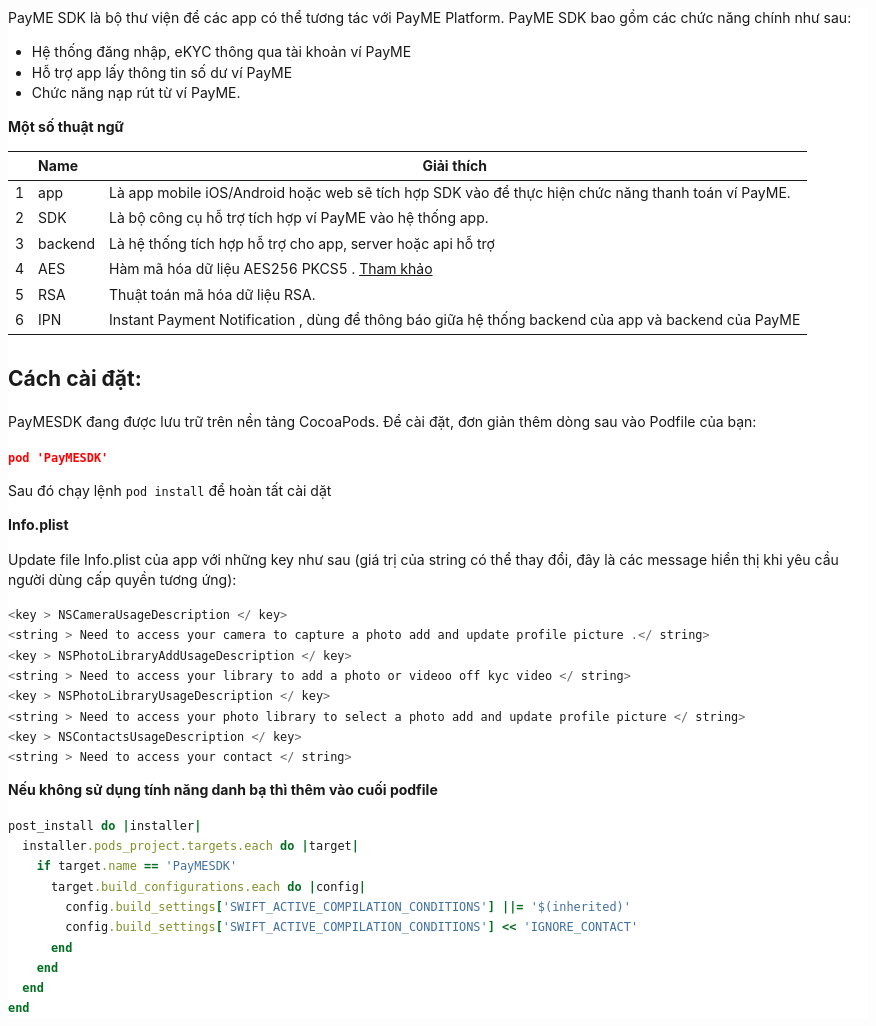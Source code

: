 PayME SDK là bộ thư viện để các app có thể tương tác với PayME Platform. PayME SDK bao gồm các chức năng chính như sau:

- Hệ thống đăng nhập, eKYC thông qua tài khoản ví PayME
- Hỗ trợ app lấy thông tin số dư ví PayME
- Chức năng nạp rút từ ví PayME.

**Một số thuật ngữ**

|      | Name    | Giải thích                                                   |
| :--- | :------ | ------------------------------------------------------------ |
| 1    | app     | Là app mobile iOS/Android hoặc web sẽ tích hợp SDK vào để thực hiện chức năng thanh toán ví PayME. |
| 2    | SDK     | Là bộ công cụ hỗ trợ tích hợp ví PayME vào hệ thống app.     |
| 3    | backend | Là hệ thống tích hợp hỗ trợ cho app, server hoặc api hỗ trợ  |
| 4    | AES     | Hàm mã hóa dữ liệu AES256 PKCS5 . [Tham khảo](https://en.wikipedia.org/wiki/Advanced_Encryption_Standard) |
| 5    | RSA     | Thuật toán mã hóa dữ liệu RSA.                               |
| 6    | IPN     | Instant Payment Notification , dùng để thông báo giữa hệ thống backend của app và backend của PayME |

## Cách cài đặt:

PayMESDK đang được lưu trữ trên nền tảng CocoaPods. Để cài đặt, đơn giản thêm dòng sau vào Podfile của bạn:

```json
pod 'PayMESDK'
```

Sau đó chạy lệnh <code>pod install</code> để hoàn tất cài dặt

**Info.plist**

Update file Info.plist của app với những key như sau (giá trị của string có thể thay đổi, đây là các message hiển thị
khi yêu cầu người dùng cấp quyền tương ứng):

```swift
<key > NSCameraUsageDescription </ key>
<string > Need to access your camera to capture a photo add and update profile picture .</ string>
<key > NSPhotoLibraryAddUsageDescription </ key>
<string > Need to access your library to add a photo or videoo off kyc video </ string>
<key > NSPhotoLibraryUsageDescription </ key>
<string > Need to access your photo library to select a photo add and update profile picture </ string>
<key > NSContactsUsageDescription </ key>
<string > Need to access your contact </ string>
```

**Nếu không sử dụng tính năng danh bạ thì thêm vào cuối podfile**

```ruby
post_install do |installer|
  installer.pods_project.targets.each do |target|
    if target.name == 'PayMESDK'
      target.build_configurations.each do |config|
        config.build_settings['SWIFT_ACTIVE_COMPILATION_CONDITIONS'] ||= '$(inherited)'
        config.build_settings['SWIFT_ACTIVE_COMPILATION_CONDITIONS'] << 'IGNORE_CONTACT'
      end
    end
  end
end
```
